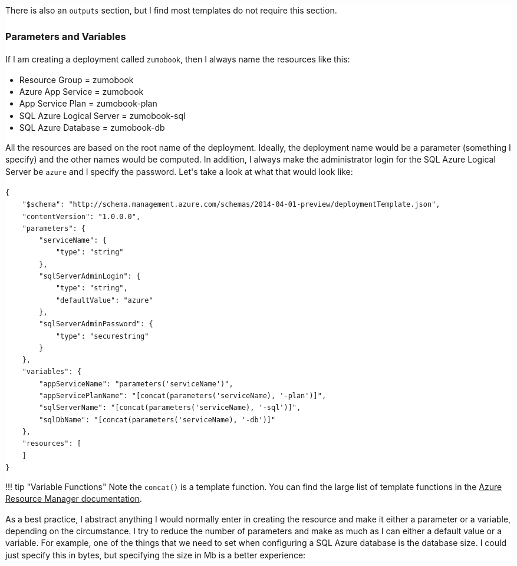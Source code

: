 There is also an `outputs` section, but I find most templates do not require this section.

### Parameters and Variables

If I am creating a deployment called `zumobook`, then I always name the resources like this:

* Resource Group = zumobook
* Azure App Service = zumobook
* App Service Plan = zumobook-plan
* SQL Azure Logical Server = zumobook-sql
* SQL Azure Database = zumobook-db

All the resources are based on the root name of the deployment.  Ideally, the deployment name would be a parameter (something I specify) and the other names would be computed.  In addition, I always make the administrator login for the SQL Azure Logical Server be `azure` and I specify the password.  Let's take a look at what that would look like:

```text
{
    "$schema": "http://schema.management.azure.com/schemas/2014-04-01-preview/deploymentTemplate.json",
    "contentVersion": "1.0.0.0",
    "parameters": {
        "serviceName": {
            "type": "string"
        },
        "sqlServerAdminLogin": {
            "type": "string",
            "defaultValue": "azure"
        },
        "sqlServerAdminPassword": {
            "type": "securestring"
        }
    },
    "variables": {
        "appServiceName": "parameters('serviceName')",
        "appServicePlanName": "[concat(parameters('serviceName), '-plan')]",
        "sqlServerName": "[concat(parameters('serviceName), '-sql')]",
        "sqlDbName": "[concat(parameters('serviceName), '-db')]"
    },
    "resources": [
    ]
}
```

!!! tip "Variable Functions"
    Note the `concat()` is a template function.  You can find the large list of template functions in the [Azure Resource Manager documentation][2].

As a best practice, I abstract anything I would normally enter in creating the resource and make it either a parameter or a variable, depending on the circumstance.  I try to reduce the number of parameters and make as much as I can either a default value or a variable.  For example, one of the things that we need to set when configuring a SQL Azure database is the database size.  I could just specify this in bytes, but specifying the size in Mb is a better experience:


[img1]: ./img/resource-explorer-sql.PNG
[img2]: ./img/validation-step1.PNG
[img3]: ./img/validation-step2.PNG
[img4]: ./img/azcli-login-1.PNG
[img5]: ./img/azcli-login-2.PNG
[img6]: ./img/azcli-deploy-failed-1.PNG
[img7]: ./img/azcli-deploy-failed-2.PNG
[Azure portal]: https://portal.azure.com/
[devicelogin]: http://aka.ms/devicelogin/
[1]: https://docs.microsoft.com/en-us/azure/azure-resource-manager/resource-group-overview
[2]: https://docs.microsoft.com/en-us/azure/azure-resource-manager/resource-group-template-functions
[3]: https://resources.azure.com/
[4]: https://azure.microsot.com/resources/templates/